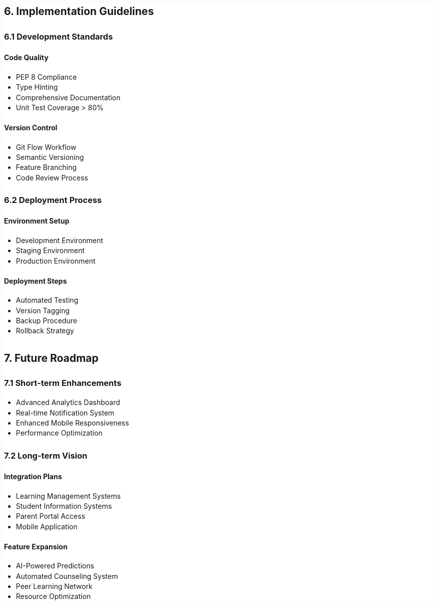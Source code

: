 ## 6. Implementation Guidelines

### 6.1 Development Standards
#### Code Quality
- PEP 8 Compliance
- Type Hinting
- Comprehensive Documentation
- Unit Test Coverage > 80%

#### Version Control
- Git Flow Workflow
- Semantic Versioning
- Feature Branching
- Code Review Process

### 6.2 Deployment Process
#### Environment Setup
- Development Environment
- Staging Environment
- Production Environment

#### Deployment Steps
- Automated Testing
- Version Tagging
- Backup Procedure
- Rollback Strategy

## 7. Future Roadmap

### 7.1 Short-term Enhancements
- Advanced Analytics Dashboard
- Real-time Notification System
- Enhanced Mobile Responsiveness
- Performance Optimization

### 7.2 Long-term Vision
#### Integration Plans
- Learning Management Systems
- Student Information Systems
- Parent Portal Access
- Mobile Application

#### Feature Expansion
- AI-Powered Predictions
- Automated Counseling System
- Peer Learning Network
- Resource Optimization